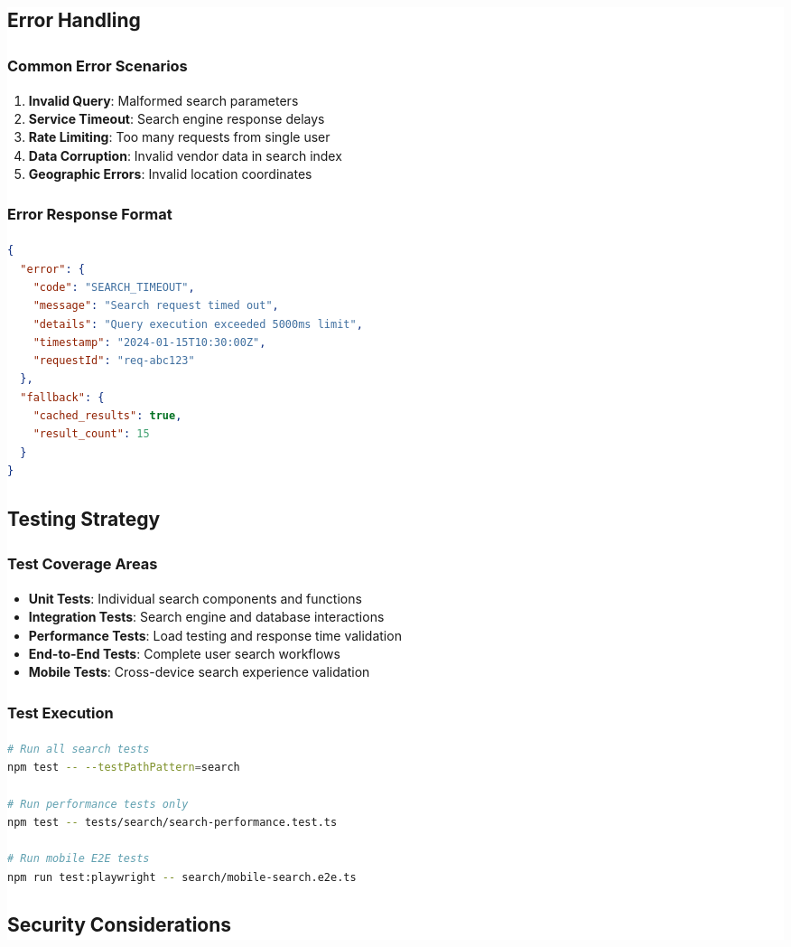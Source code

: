 
## Error Handling

### Common Error Scenarios
1. **Invalid Query**: Malformed search parameters
2. **Service Timeout**: Search engine response delays
3. **Rate Limiting**: Too many requests from single user
4. **Data Corruption**: Invalid vendor data in search index
5. **Geographic Errors**: Invalid location coordinates

### Error Response Format
```json
{
  "error": {
    "code": "SEARCH_TIMEOUT",
    "message": "Search request timed out",
    "details": "Query execution exceeded 5000ms limit",
    "timestamp": "2024-01-15T10:30:00Z",
    "requestId": "req-abc123"
  },
  "fallback": {
    "cached_results": true,
    "result_count": 15
  }
}
```

## Testing Strategy

### Test Coverage Areas
- **Unit Tests**: Individual search components and functions
- **Integration Tests**: Search engine and database interactions
- **Performance Tests**: Load testing and response time validation
- **End-to-End Tests**: Complete user search workflows
- **Mobile Tests**: Cross-device search experience validation

### Test Execution
```bash
# Run all search tests
npm test -- --testPathPattern=search

# Run performance tests only
npm test -- tests/search/search-performance.test.ts

# Run mobile E2E tests
npm run test:playwright -- search/mobile-search.e2e.ts
```

## Security Considerations

